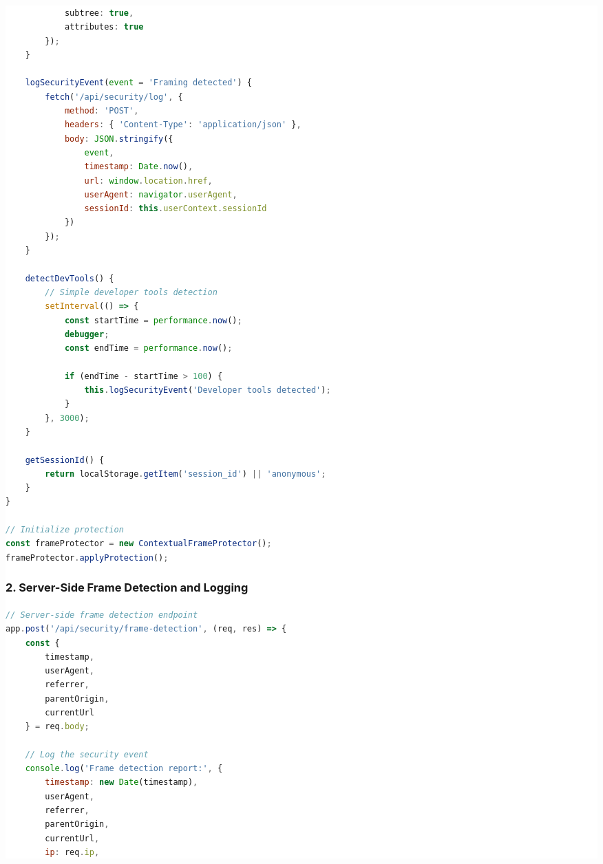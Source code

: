 ```javascript
            subtree: true,
            attributes: true
        });
    }
    
    logSecurityEvent(event = 'Framing detected') {
        fetch('/api/security/log', {
            method: 'POST',
            headers: { 'Content-Type': 'application/json' },
            body: JSON.stringify({
                event,
                timestamp: Date.now(),
                url: window.location.href,
                userAgent: navigator.userAgent,
                sessionId: this.userContext.sessionId
            })
        });
    }
    
    detectDevTools() {
        // Simple developer tools detection
        setInterval(() => {
            const startTime = performance.now();
            debugger;
            const endTime = performance.now();
            
            if (endTime - startTime > 100) {
                this.logSecurityEvent('Developer tools detected');
            }
        }, 3000);
    }
    
    getSessionId() {
        return localStorage.getItem('session_id') || 'anonymous';
    }
}

// Initialize protection
const frameProtector = new ContextualFrameProtector();
frameProtector.applyProtection();
```

### 2. Server-Side Frame Detection and Logging

```javascript
// Server-side frame detection endpoint
app.post('/api/security/frame-detection', (req, res) => {
    const {
        timestamp,
        userAgent,
        referrer,
        parentOrigin,
        currentUrl
    } = req.body;
    
    // Log the security event
    console.log('Frame detection report:', {
        timestamp: new Date(timestamp),
        userAgent,
        referrer,
        parentOrigin,
        currentUrl,
        ip: req.ip,
```